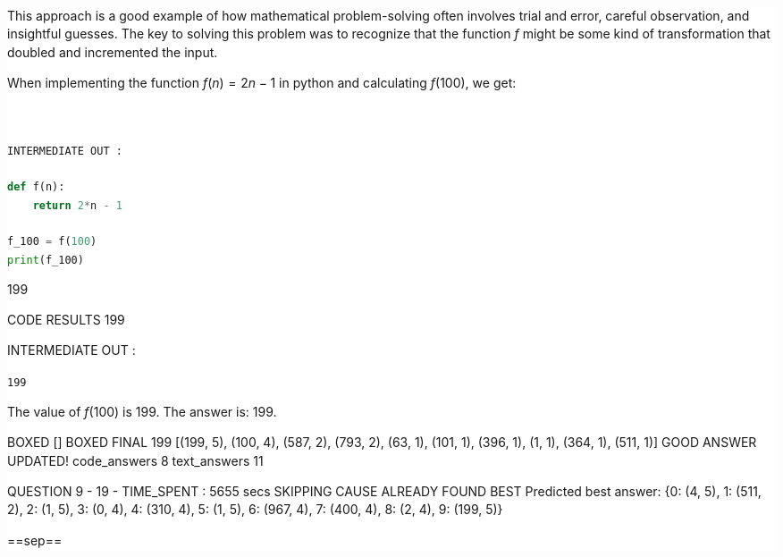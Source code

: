 This approach is a good example of how mathematical problem-solving often involves trial and error, careful observation, and insightful guesses. The key to solving this problem was to recognize that the function $f$ might be some kind of transformation that doubled and incremented the input.

When implementing the function $f(n) = 2n - 1$ in python and calculating $f(100)$, we get:

```python


INTERMEDIATE OUT :

def f(n):
    return 2*n - 1

f_100 = f(100)
print(f_100)
```

199

CODE RESULTS 199

INTERMEDIATE OUT :
```output
199
```
The value of $f(100)$ is $199$. The answer is: $199$.

BOXED []
BOXED FINAL 199
[(199, 5), (100, 4), (587, 2), (793, 2), (63, 1), (101, 1), (396, 1), (1, 1), (364, 1), (511, 1)]
GOOD ANSWER UPDATED!
code_answers 8 text_answers 11



QUESTION 9 - 19 - TIME_SPENT : 5655 secs
SKIPPING CAUSE ALREADY FOUND BEST
Predicted best answer: {0: (4, 5), 1: (511, 2), 2: (1, 5), 3: (0, 4), 4: (310, 4), 5: (1, 5), 6: (967, 4), 7: (400, 4), 8: (2, 4), 9: (199, 5)}

==sep==
